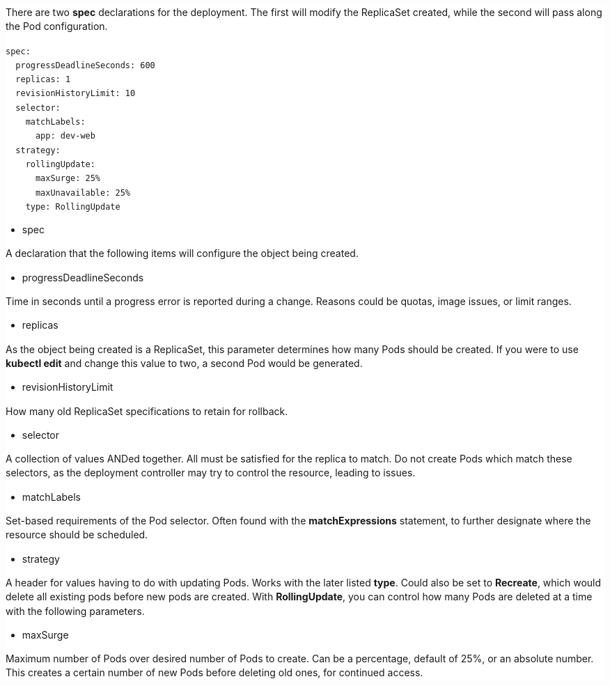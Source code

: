 There are two **spec** declarations for the deployment. The first will modify the ReplicaSet created, while the second will pass along the Pod configuration. 

```bash
spec:  
  progressDeadlineSeconds: 600   
  replicas: 1  
  revisionHistoryLimit: 10   
  selector:     
    matchLabels:       
      app: dev-web  
  strategy:     
    rollingUpdate:       
      maxSurge: 25%        
      maxUnavailable: 25%     
    type: RollingUpdate
```

+ spec

A declaration that the following items will configure the object being created.

+ progressDeadlineSeconds

Time in seconds until a progress error is reported during a change. Reasons could be quotas, image issues, or limit ranges.

+ replicas

As the object being created is a ReplicaSet, this parameter determines how many Pods should be created. If you were to use **kubectl edit** and change this value to two, a second Pod would be generated.

+ revisionHistoryLimit

How many old ReplicaSet specifications to retain for rollback.

+ selector

A collection of values ANDed together. All must be satisfied for the replica to match. Do not create Pods which match these selectors, as the deployment controller may try to control the resource, leading to issues.

+ matchLabels

Set-based requirements of the Pod selector. Often found with the **matchExpressions** statement, to further designate where the resource should be scheduled.

+ strategy

A header for values having to do with updating Pods. Works with the later listed **type**. Could also be set to **Recreate**, which would delete all existing pods before new pods are created. With **RollingUpdate**, you can control how many Pods are deleted at a time with the following parameters.

+ maxSurge

Maximum number of Pods over desired number of Pods to create. Can be a percentage, default of 25%, or an absolute number. This creates a certain number of new Pods before deleting old ones, for continued access.
